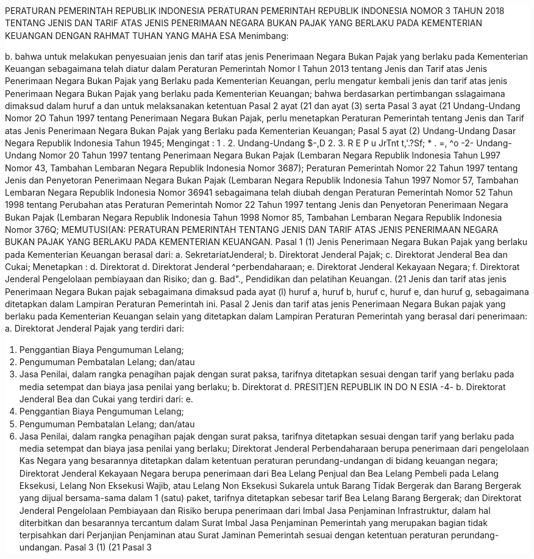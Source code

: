  PERATURAN PEMERINTAH REPUBLIK INDONESIA PERATURAN PEMERINTAH REPUBLIK INDONESIA NOMOR 3 TAHUN 2018 TENTANG JENIS DAN TARIF ATAS JENIS PENERIMAAN NEGARA BUKAN PAJAK YANG BERLAKU PADA KEMENTERIAN KEUANGAN
DENGAN RAHMAT TUHAN YANG MAHA ESA
Menimbang:

b. bahwa untuk melakukan penyesuaian jenis dan tarif atas jenis Penerimaan Negara Bukan Pajak yang berlaku pada Kementerian Keuangan sebagaimana telah diatur dalam Peraturan Pemerintah Nomor I Tahun 2013 tentang Jenis dan Tarif atas Jenis Penerimaan Negara Bukan Pajak yang Berlaku pada Kementerian Keuangan, perlu mengatur kembali jenis dan tarif atas jenis Penerimaan Negara Bukan Pajak yang berlaku pada Kementerian Keuangan; bahwa berdasarkan pertimbangan sslagaimana dimaksud dalam huruf a dan untuk melaksanakan ketentuan Pasal 2 ayat (21 dan ayat (3) serta Pasal 3 ayat (21 Undang-Undang Nomor 2O Tahun 1997 tentang Penerimaan Negara Bukan Pajak, perlu menetapkan Peraturan Pemerintah tentang Jenis dan Tarif atas Jenis Penerimaan Negara Bukan Pajak yang Berlaku pada Kementerian Keuangan; Pasal 5 ayat (2) Undang-Undang Dasar Negara Republik Indonesia Tahun 1945;
Mengingat :
 1 .
2. Undang-Undang $-,D 2.
3. R E P u JrTnt t,'.?Sf; * . =, ^o -2- Undang-Undang Nomor 20 Tahun 1997 tentang Penerimaan Negara Bukan Pajak (Lembaran Negara Republik Indonesia Tahun L997 Nomor 43, Tambahan Lembaran Negara Republik Indonesia Nomor 3687); Peraturan Pemerintah Nomor 22 Tahun 1997 tentang Jenis dan Penyetoran Penerimaan Negara Bukan Pajak (Lembaran Negara Republik Indonesia Tahun 1997 Nomor 57, Tambahan Lembaran Negara Republik Indonesia Nomor 36941 sebagaimana telah diubah dengan Peraturan Pemerintah Nomor 52 Tahun 1998 tentang Perubahan atas Peraturan Pemerintah Nomor 22 Tahun 1997 tentang Jenis dan Penyetoran Penerimaan Negara Bukan Pajak (Lembaran Negara Republik Indonesia Tahun 1998 Nomor 85, Tambahan Lembaran Negara Republik Indonesia Nomor 376Q; MEMUTUSI(AN: PERATURAN PEMERINTAH TENTANG JENIS DAN TARIF ATAS JENIS PENERIMAAN NEGARA BUKAN PAJAK YANG BERLAKU PADA KEMENTERIAN KEUANGAN. Pasal 1 (1) Jenis Penerimaan Negara Bukan Pajak yang berlaku pada Kementerian Keuangan berasal dari:
a. SekretariatJenderal;
b. Direktorat Jenderal Pajak;
c. Direktorat Jenderal Bea dan Cukai; Menetapkan :
d. Direktorat d. Direktorat Jenderal ^perbendaharaan;
e. Direktorat Jenderal Kekayaan Negara;
f. Direktorat Jenderal Pengelolaan pembiayaan dan Risiko; dan
g. Bad"., Pendidikan dan pelatihan Keuangan. (21 Jenis dan tarif atas jenis Penerimaan Negara Bukan pajak sebagaimana dimaksud pada ayat (l) huruf a, huruf b, huruf c, huruf e, dan huruf g, sebagaimana ditetapkan dalam Lampiran Peraturan Pemerintah ini.
Pasal 2
Jenis dan tarif atas jenis Penerimaan Negara Bukan pajak yang berlaku pada Kementerian Keuangan selain yang ditetapkan dalam Lampiran Peraturan Pemerintah yang berasal dari penerimaan:
a. Direktorat Jenderal Pajak yang terdiri dari:
1. Penggantian Biaya Pengumuman Lelang;
2. Pengumuman Pembatalan Lelang; dan/atau
3. Jasa Penilai, dalam rangka penagihan pajak dengan surat paksa, tarifnya ditetapkan sesuai dengan tarif yang berlaku pada media setempat dan biaya jasa penilai yang berlaku;
b. Direktorat d. PRESIT]EN REPUBLIK IN DO N ESIA -4- b. Direktorat Jenderal Bea dan Cukai yang terdiri dari:
e.
1. Penggantian Biaya Pengumuman Lelang;
2. Pengumuman Pembatalan Lelang; dan/atau
3. Jasa Penilai, dalam rangka penagihan pajak dengan surat paksa, tarifnya ditetapkan sesuai dengan tarif yang berlaku pada media setempat dan biaya jasa penilai yang berlaku; Direktorat Jenderal Perbendaharaan berupa penerimaan dari pengelolaan Kas Negara yang besarannya ditetapkan dalam ketentuan peraturan perundang-undangan di bidang keuangan negara; Direktorat Jenderal Kekayaan Negara berupa penerimaan dari Bea Lelang Penjual dan Bea Lelang Pembeli pada Lelang Eksekusi, Lelang Non Eksekusi Wajib, atau Lelang Non Eksekusi Sukarela untuk Barang Tidak Bergerak dan Barang Bergerak yang dijual bersama-sama dalam 1 (satu) paket, tarifnya ditetapkan sebesar tarif Bea Lelang Barang Bergerak; dan Direktorat Jenderal Pengelolaan Pembiayaan dan Risiko berupa penerimaan dari Imbal Jasa Penjaminan Infrastruktur, dalam hal diterbitkan dan besarannya tercantum dalam Surat Imbal Jasa Penjaminan Pemerintah yang merupakan bagian tidak terpisahkan dari Perjanjian Penjaminan atau Surat Jaminan Pemerintah sesuai dengan ketentuan peraturan perundang-undangan.
Pasal 3
(1) (21
Pasal 3